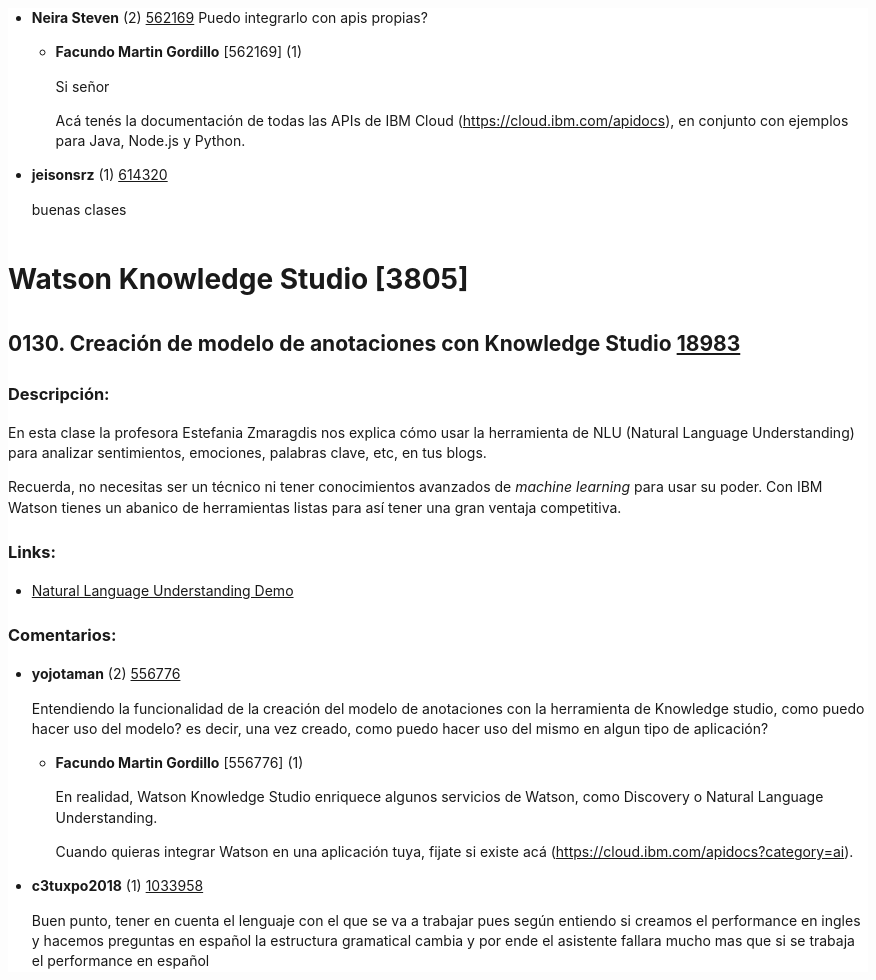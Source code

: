 * **Neira Steven** (2) [562169](https://platzi.com/comentario/562169/) 
Puedo integrarlo con apis propias?

	* **Facundo Martin Gordillo** [562169] (1)

		Si señor
		
		Acá tenés la documentación de todas las APIs de IBM Cloud (<https://cloud.ibm.com/apidocs>), en conjunto con ejemplos para Java, Node.js y Python.

* **jeisonsrz** (1) [614320](https://platzi.com/comentario/614320/) 

	buenas clases

# Watson Knowledge Studio [3805]

## 0130. Creación de modelo de anotaciones con Knowledge Studio [18983](https://platzi.com/clases/1553-watson-avanzado/18983-creacion-de-modelo-de-anotaciones-con-knowledge-st/)

### Descripción:


En esta clase la profesora Estefania Zmaragdis nos explica cómo usar la herramienta de NLU (Natural Language Understanding) para analizar sentimientos, emociones, palabras clave, etc, en tus blogs.

Recuerda, no necesitas ser un técnico ni tener conocimientos avanzados de _machine learning_ para usar su poder. Con IBM Watson tienes un abanico de herramientas listas para así tener una gran ventaja competitiva.

### Links:

* [Natural Language Understanding Demo](https://natural-language-understanding-demo.ng.bluemix.net/)

### Comentarios:

* **yojotaman** (2) [556776](https://platzi.com/comentario/556776/) 

	Entendiendo la funcionalidad de la creación del modelo de anotaciones con la herramienta de Knowledge studio, como puedo hacer uso del modelo? es decir, una vez creado, como puedo hacer uso del mismo en algun tipo de aplicación?

	* **Facundo Martin Gordillo** [556776] (1)

		En realidad, Watson Knowledge Studio enriquece algunos servicios de Watson, como Discovery o Natural Language Understanding.
		
		Cuando quieras integrar Watson en una aplicación tuya, fijate si existe acá (<https://cloud.ibm.com/apidocs?category=ai>).

* **c3tuxpo2018** (1) [1033958](https://platzi.com/comentario/1033958/) 

	Buen punto, tener en cuenta el lenguaje con el que se va a trabajar pues según entiendo si creamos el performance en ingles y hacemos preguntas en español la estructura gramatical cambia y por ende el asistente fallara mucho mas que si se trabaja el performance en español

